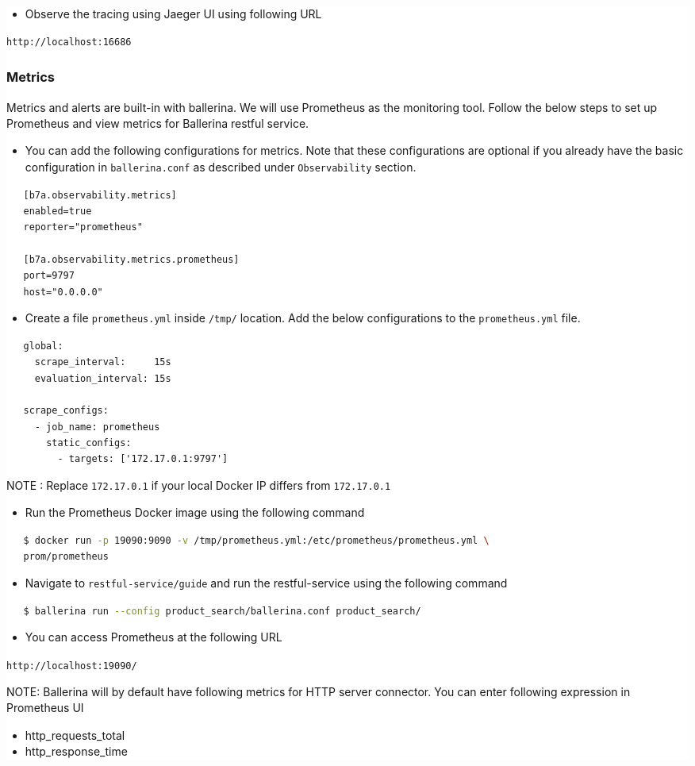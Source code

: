 - Observe the tracing using Jaeger UI using following URL
```
http://localhost:16686
```

### Metrics
Metrics and alerts are built-in with ballerina. We will use Prometheus as the monitoring tool.
Follow the below steps to set up Prometheus and view metrics for Ballerina restful service.

- You can add the following configurations for metrics. Note that these configurations are optional if you already have the basic configuration in `ballerina.conf` as described under `Observability` section.

```
   [b7a.observability.metrics]
   enabled=true
   reporter="prometheus"

   [b7a.observability.metrics.prometheus]
   port=9797
   host="0.0.0.0"
```

- Create a file `prometheus.yml` inside `/tmp/` location. Add the below configurations to the `prometheus.yml` file.
```
   global:
     scrape_interval:     15s
     evaluation_interval: 15s

   scrape_configs:
     - job_name: prometheus
       static_configs:
         - targets: ['172.17.0.1:9797']
```

   NOTE : Replace `172.17.0.1` if your local Docker IP differs from `172.17.0.1`
   
- Run the Prometheus Docker image using the following command
```bash
   $ docker run -p 19090:9090 -v /tmp/prometheus.yml:/etc/prometheus/prometheus.yml \
   prom/prometheus
```

- Navigate to `restful-service/guide` and run the restful-service using the following command
```bash
   $ ballerina run --config product_search/ballerina.conf product_search/
```
   
- You can access Prometheus at the following URL
```
http://localhost:19090/
```

NOTE:  Ballerina will by default have following metrics for HTTP server connector. You can enter following expression in Prometheus UI
-  http_requests_total
-  http_response_time
